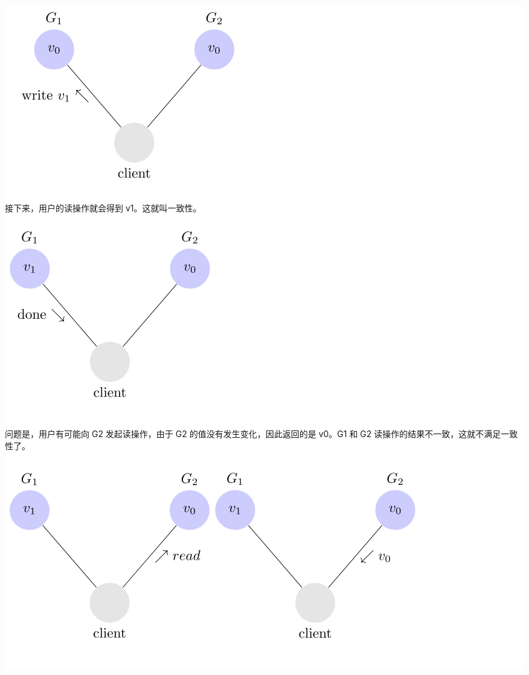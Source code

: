 ![img](./images/bg2018071602.png)

接下来，用户的读操作就会得到 v1。这就叫一致性。

![img](./images/bg2018071603.png)

问题是，用户有可能向 G2 发起读操作，由于 G2 的值没有发生变化，因此返回的是 v0。G1 和 G2 读操作的结果不一致，这就不满足一致性了。

![img](./images/bg2018071604.png)
